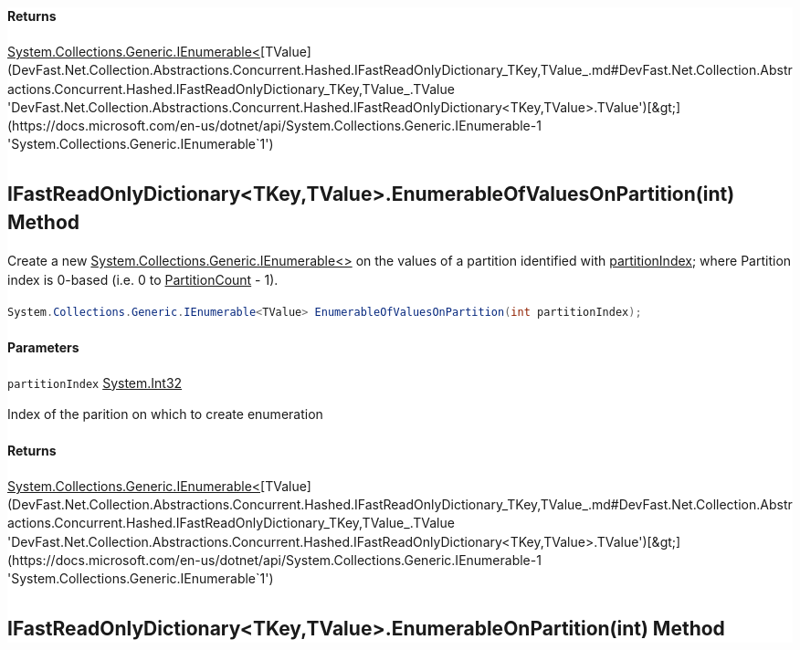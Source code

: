 #### Returns
[System.Collections.Generic.IEnumerable&lt;](https://docs.microsoft.com/en-us/dotnet/api/System.Collections.Generic.IEnumerable-1 'System.Collections.Generic.IEnumerable`1')[TValue](DevFast.Net.Collection.Abstractions.Concurrent.Hashed.IFastReadOnlyDictionary_TKey,TValue_.md#DevFast.Net.Collection.Abstractions.Concurrent.Hashed.IFastReadOnlyDictionary_TKey,TValue_.TValue 'DevFast.Net.Collection.Abstractions.Concurrent.Hashed.IFastReadOnlyDictionary<TKey,TValue>.TValue')[&gt;](https://docs.microsoft.com/en-us/dotnet/api/System.Collections.Generic.IEnumerable-1 'System.Collections.Generic.IEnumerable`1')

<a name='DevFast.Net.Collection.Abstractions.Concurrent.Hashed.IFastReadOnlyDictionary_TKey,TValue_.EnumerableOfValuesOnPartition(int)'></a>

## IFastReadOnlyDictionary<TKey,TValue>.EnumerableOfValuesOnPartition(int) Method

Create a new [System.Collections.Generic.IEnumerable&lt;&gt;](https://docs.microsoft.com/en-us/dotnet/api/System.Collections.Generic.IEnumerable-1 'System.Collections.Generic.IEnumerable`1') on the values
of a partition identified with [partitionIndex](DevFast.Net.Collection.Abstractions.Concurrent.Hashed.IFastReadOnlyDictionary_TKey,TValue_.md#DevFast.Net.Collection.Abstractions.Concurrent.Hashed.IFastReadOnlyDictionary_TKey,TValue_.EnumerableOfValuesOnPartition(int).partitionIndex 'DevFast.Net.Collection.Abstractions.Concurrent.Hashed.IFastReadOnlyDictionary<TKey,TValue>.EnumerableOfValuesOnPartition(int).partitionIndex'); where Partition index is 0-based
(i.e. 0 to [PartitionCount](DevFast.Net.Collection.Abstractions.Concurrent.Hashed.IFastReadOnlyDictionary_TKey,TValue_.md#DevFast.Net.Collection.Abstractions.Concurrent.Hashed.IFastReadOnlyDictionary_TKey,TValue_.PartitionCount 'DevFast.Net.Collection.Abstractions.Concurrent.Hashed.IFastReadOnlyDictionary<TKey,TValue>.PartitionCount') - 1).

```csharp
System.Collections.Generic.IEnumerable<TValue> EnumerableOfValuesOnPartition(int partitionIndex);
```
#### Parameters

<a name='DevFast.Net.Collection.Abstractions.Concurrent.Hashed.IFastReadOnlyDictionary_TKey,TValue_.EnumerableOfValuesOnPartition(int).partitionIndex'></a>

`partitionIndex` [System.Int32](https://docs.microsoft.com/en-us/dotnet/api/System.Int32 'System.Int32')

Index of the parition on which to create enumeration

#### Returns
[System.Collections.Generic.IEnumerable&lt;](https://docs.microsoft.com/en-us/dotnet/api/System.Collections.Generic.IEnumerable-1 'System.Collections.Generic.IEnumerable`1')[TValue](DevFast.Net.Collection.Abstractions.Concurrent.Hashed.IFastReadOnlyDictionary_TKey,TValue_.md#DevFast.Net.Collection.Abstractions.Concurrent.Hashed.IFastReadOnlyDictionary_TKey,TValue_.TValue 'DevFast.Net.Collection.Abstractions.Concurrent.Hashed.IFastReadOnlyDictionary<TKey,TValue>.TValue')[&gt;](https://docs.microsoft.com/en-us/dotnet/api/System.Collections.Generic.IEnumerable-1 'System.Collections.Generic.IEnumerable`1')

<a name='DevFast.Net.Collection.Abstractions.Concurrent.Hashed.IFastReadOnlyDictionary_TKey,TValue_.EnumerableOnPartition(int)'></a>

## IFastReadOnlyDictionary<TKey,TValue>.EnumerableOnPartition(int) Method
